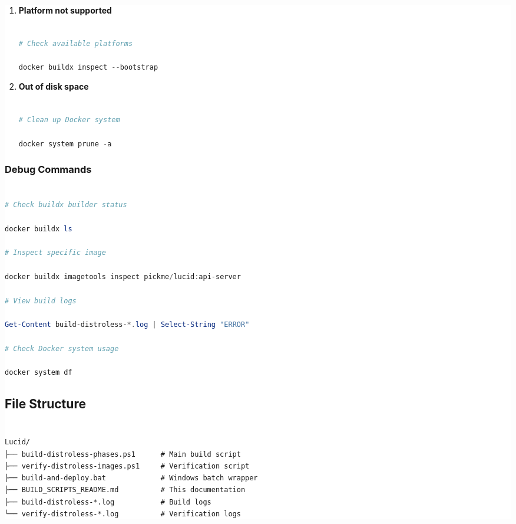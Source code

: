 1. **Platform not supported**

   ```powershell

   # Check available platforms

   docker buildx inspect --bootstrap

   ```

1. **Out of disk space**

   ```powershell

   # Clean up Docker system

   docker system prune -a

   ```

### Debug Commands

```powershell

# Check buildx builder status

docker buildx ls

# Inspect specific image

docker buildx imagetools inspect pickme/lucid:api-server

# View build logs

Get-Content build-distroless-*.log | Select-String "ERROR"

# Check Docker system usage

docker system df

```

## File Structure

```

Lucid/
├── build-distroless-phases.ps1      # Main build script
├── verify-distroless-images.ps1     # Verification script
├── build-and-deploy.bat             # Windows batch wrapper
├── BUILD_SCRIPTS_README.md          # This documentation
├── build-distroless-*.log           # Build logs
└── verify-distroless-*.log          # Verification logs

```
